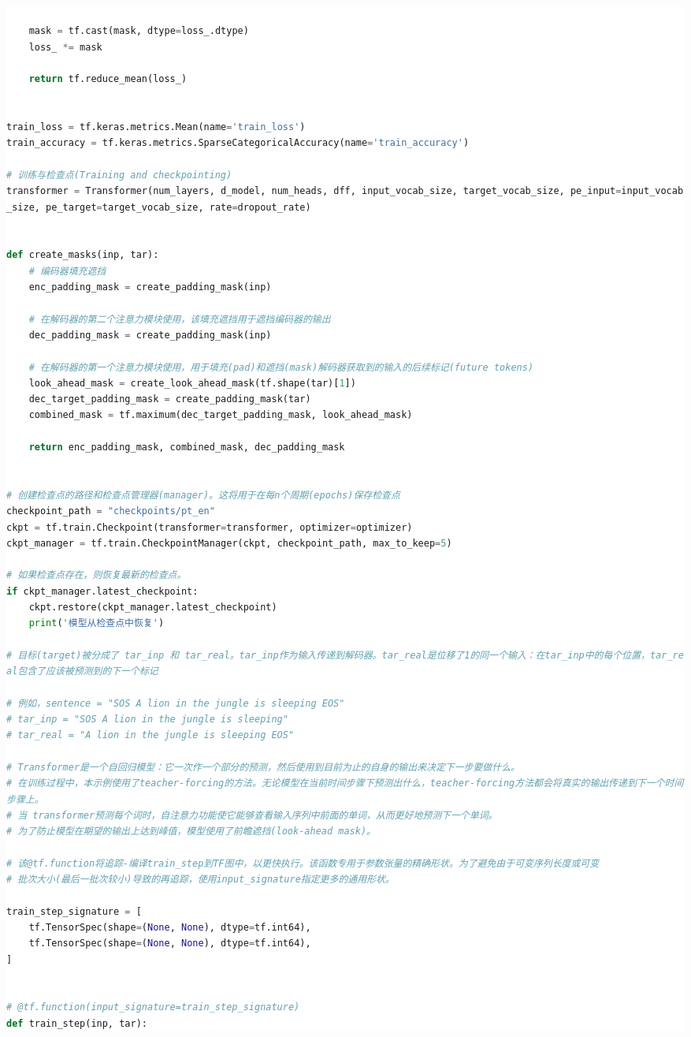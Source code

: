 ```python

    mask = tf.cast(mask, dtype=loss_.dtype)
    loss_ *= mask

    return tf.reduce_mean(loss_)


train_loss = tf.keras.metrics.Mean(name='train_loss')
train_accuracy = tf.keras.metrics.SparseCategoricalAccuracy(name='train_accuracy')

# 训练与检查点(Training and checkpointing)
transformer = Transformer(num_layers, d_model, num_heads, dff, input_vocab_size, target_vocab_size, pe_input=input_vocab_size, pe_target=target_vocab_size, rate=dropout_rate)


def create_masks(inp, tar):
    # 编码器填充遮挡
    enc_padding_mask = create_padding_mask(inp)

    # 在解码器的第二个注意力模块使用，该填充遮挡用于遮挡编码器的输出
    dec_padding_mask = create_padding_mask(inp)

    # 在解码器的第一个注意力模块使用，用于填充(pad)和遮挡(mask)解码器获取到的输入的后续标记(future tokens)
    look_ahead_mask = create_look_ahead_mask(tf.shape(tar)[1])
    dec_target_padding_mask = create_padding_mask(tar)
    combined_mask = tf.maximum(dec_target_padding_mask, look_ahead_mask)

    return enc_padding_mask, combined_mask, dec_padding_mask


# 创建检查点的路径和检查点管理器(manager)。这将用于在每n个周期(epochs)保存检查点
checkpoint_path = "checkpoints/pt_en"
ckpt = tf.train.Checkpoint(transformer=transformer, optimizer=optimizer)
ckpt_manager = tf.train.CheckpointManager(ckpt, checkpoint_path, max_to_keep=5)

# 如果检查点存在，则恢复最新的检查点。
if ckpt_manager.latest_checkpoint:
    ckpt.restore(ckpt_manager.latest_checkpoint)
    print('模型从检查点中恢复')

# 目标(target)被分成了 tar_inp 和 tar_real。tar_inp作为输入传递到解码器。tar_real是位移了1的同一个输入：在tar_inp中的每个位置，tar_real包含了应该被预测到的下一个标记

# 例如，sentence = "SOS A lion in the jungle is sleeping EOS"
# tar_inp = "SOS A lion in the jungle is sleeping"
# tar_real = "A lion in the jungle is sleeping EOS"

# Transformer是一个自回归模型：它一次作一个部分的预测，然后使用到目前为止的自身的输出来决定下一步要做什么。
# 在训练过程中，本示例使用了teacher-forcing的方法。无论模型在当前时间步骤下预测出什么，teacher-forcing方法都会将真实的输出传递到下一个时间步骤上。
# 当 transformer预测每个词时，自注意力功能使它能够查看输入序列中前面的单词，从而更好地预测下一个单词。
# 为了防止模型在期望的输出上达到峰值，模型使用了前瞻遮挡(look-ahead mask)。

# 该@tf.function将追踪-编译train_step到TF图中，以更快执行。该函数专用于参数张量的精确形状。为了避免由于可变序列长度或可变
# 批次大小(最后一批次较小)导致的再追踪，使用input_signature指定更多的通用形状。

train_step_signature = [
    tf.TensorSpec(shape=(None, None), dtype=tf.int64),
    tf.TensorSpec(shape=(None, None), dtype=tf.int64),
]


# @tf.function(input_signature=train_step_signature)
def train_step(inp, tar):
```